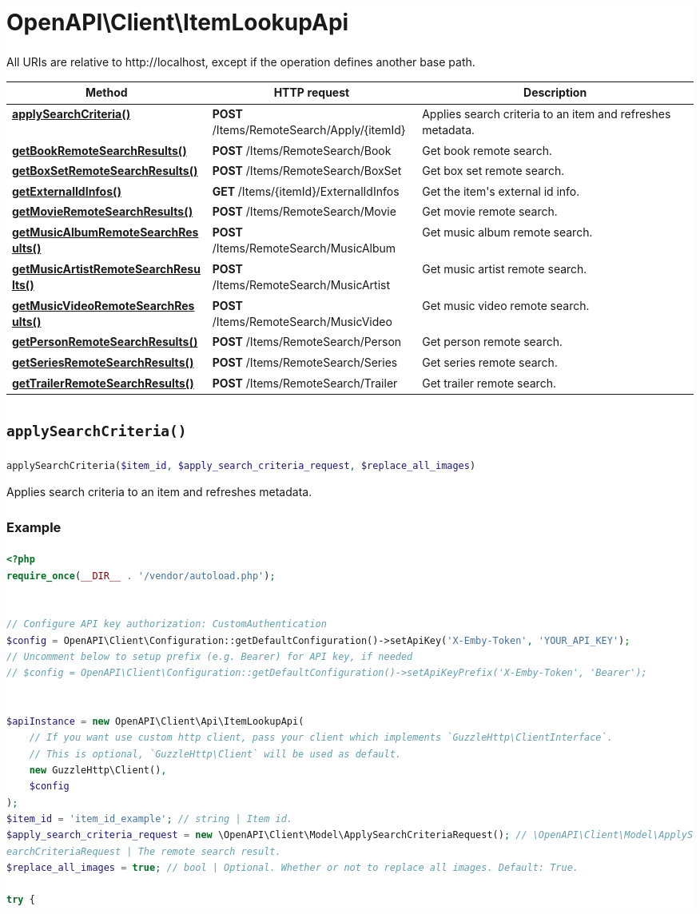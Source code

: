 # OpenAPI\Client\ItemLookupApi

All URIs are relative to http://localhost, except if the operation defines another base path.

| Method | HTTP request | Description |
| ------------- | ------------- | ------------- |
| [**applySearchCriteria()**](ItemLookupApi.md#applySearchCriteria) | **POST** /Items/RemoteSearch/Apply/{itemId} | Applies search criteria to an item and refreshes metadata. |
| [**getBookRemoteSearchResults()**](ItemLookupApi.md#getBookRemoteSearchResults) | **POST** /Items/RemoteSearch/Book | Get book remote search. |
| [**getBoxSetRemoteSearchResults()**](ItemLookupApi.md#getBoxSetRemoteSearchResults) | **POST** /Items/RemoteSearch/BoxSet | Get box set remote search. |
| [**getExternalIdInfos()**](ItemLookupApi.md#getExternalIdInfos) | **GET** /Items/{itemId}/ExternalIdInfos | Get the item&#39;s external id info. |
| [**getMovieRemoteSearchResults()**](ItemLookupApi.md#getMovieRemoteSearchResults) | **POST** /Items/RemoteSearch/Movie | Get movie remote search. |
| [**getMusicAlbumRemoteSearchResults()**](ItemLookupApi.md#getMusicAlbumRemoteSearchResults) | **POST** /Items/RemoteSearch/MusicAlbum | Get music album remote search. |
| [**getMusicArtistRemoteSearchResults()**](ItemLookupApi.md#getMusicArtistRemoteSearchResults) | **POST** /Items/RemoteSearch/MusicArtist | Get music artist remote search. |
| [**getMusicVideoRemoteSearchResults()**](ItemLookupApi.md#getMusicVideoRemoteSearchResults) | **POST** /Items/RemoteSearch/MusicVideo | Get music video remote search. |
| [**getPersonRemoteSearchResults()**](ItemLookupApi.md#getPersonRemoteSearchResults) | **POST** /Items/RemoteSearch/Person | Get person remote search. |
| [**getSeriesRemoteSearchResults()**](ItemLookupApi.md#getSeriesRemoteSearchResults) | **POST** /Items/RemoteSearch/Series | Get series remote search. |
| [**getTrailerRemoteSearchResults()**](ItemLookupApi.md#getTrailerRemoteSearchResults) | **POST** /Items/RemoteSearch/Trailer | Get trailer remote search. |


## `applySearchCriteria()`

```php
applySearchCriteria($item_id, $apply_search_criteria_request, $replace_all_images)
```

Applies search criteria to an item and refreshes metadata.

### Example

```php
<?php
require_once(__DIR__ . '/vendor/autoload.php');


// Configure API key authorization: CustomAuthentication
$config = OpenAPI\Client\Configuration::getDefaultConfiguration()->setApiKey('X-Emby-Token', 'YOUR_API_KEY');
// Uncomment below to setup prefix (e.g. Bearer) for API key, if needed
// $config = OpenAPI\Client\Configuration::getDefaultConfiguration()->setApiKeyPrefix('X-Emby-Token', 'Bearer');


$apiInstance = new OpenAPI\Client\Api\ItemLookupApi(
    // If you want use custom http client, pass your client which implements `GuzzleHttp\ClientInterface`.
    // This is optional, `GuzzleHttp\Client` will be used as default.
    new GuzzleHttp\Client(),
    $config
);
$item_id = 'item_id_example'; // string | Item id.
$apply_search_criteria_request = new \OpenAPI\Client\Model\ApplySearchCriteriaRequest(); // \OpenAPI\Client\Model\ApplySearchCriteriaRequest | The remote search result.
$replace_all_images = true; // bool | Optional. Whether or not to replace all images. Default: True.

try {
```